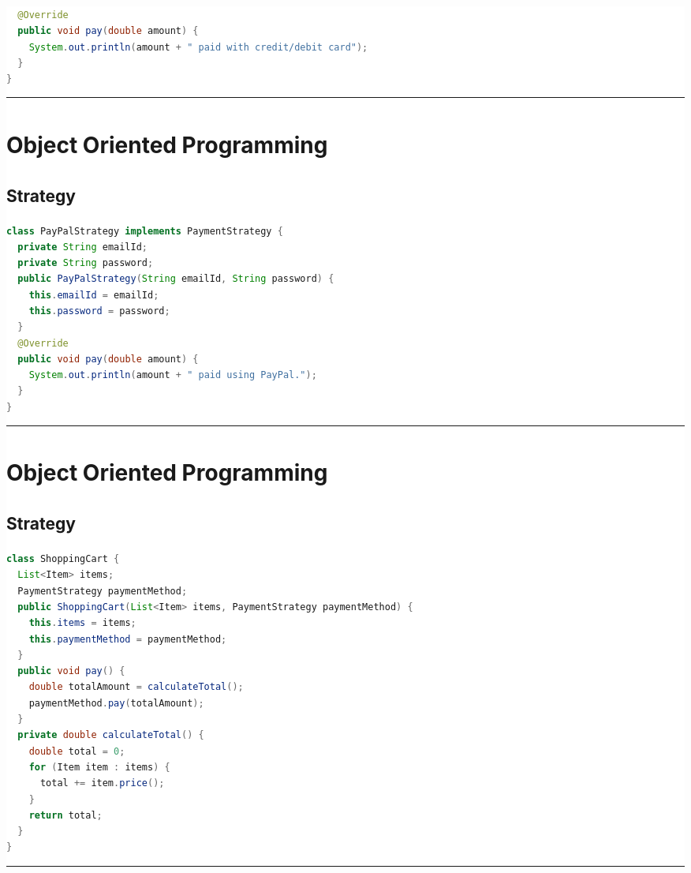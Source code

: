 ```java
  @Override
  public void pay(double amount) {
    System.out.println(amount + " paid with credit/debit card");
  }
}
```
---

# Object Oriented Programming
## Strategy
```java
class PayPalStrategy implements PaymentStrategy {
  private String emailId;
  private String password;
  public PayPalStrategy(String emailId, String password) {
    this.emailId = emailId;
    this.password = password;
  }
  @Override
  public void pay(double amount) {
    System.out.println(amount + " paid using PayPal.");
  }
}
```
---

# Object Oriented Programming
## Strategy
```java
class ShoppingCart {
  List<Item> items;
  PaymentStrategy paymentMethod;
  public ShoppingCart(List<Item> items, PaymentStrategy paymentMethod) {
    this.items = items;
    this.paymentMethod = paymentMethod;
  }
  public void pay() {
    double totalAmount = calculateTotal();
    paymentMethod.pay(totalAmount);
  }
  private double calculateTotal() {
    double total = 0;
    for (Item item : items) {
      total += item.price();
    }
    return total;
  }
}
```
---
